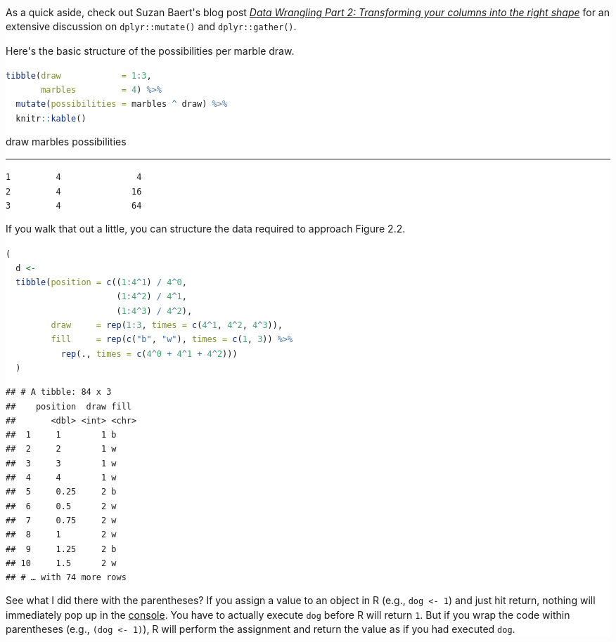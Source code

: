 As a quick aside, check out Suzan Baert's blog post [*Data Wrangling Part 2: Transforming your columns into the right shape*](https://suzan.rbind.io/2018/02/dplyr-tutorial-2/) for an extensive discussion on `dplyr::mutate()` and `dplyr::gather()`.

Here's the basic structure of the possibilities per marble draw.


```r
tibble(draw            = 1:3,
       marbles         = 4) %>% 
  mutate(possibilities = marbles ^ draw) %>% 
  knitr::kable()
```



 draw   marbles   possibilities
-----  --------  --------------
    1         4               4
    2         4              16
    3         4              64

If you walk that out a little, you can structure the data required to approach Figure 2.2.


```r
(
  d <-
  tibble(position = c((1:4^1) / 4^0, 
                      (1:4^2) / 4^1, 
                      (1:4^3) / 4^2),
         draw     = rep(1:3, times = c(4^1, 4^2, 4^3)),
         fill     = rep(c("b", "w"), times = c(1, 3)) %>% 
           rep(., times = c(4^0 + 4^1 + 4^2)))
  )
```

```
## # A tibble: 84 x 3
##    position  draw fill 
##       <dbl> <int> <chr>
##  1     1        1 b    
##  2     2        1 w    
##  3     3        1 w    
##  4     4        1 w    
##  5     0.25     2 b    
##  6     0.5      2 w    
##  7     0.75     2 w    
##  8     1        2 w    
##  9     1.25     2 b    
## 10     1.5      2 w    
## # … with 74 more rows
```

See what I did there with the parentheses? If you assign a value to an object in R (e.g., `dog <- 1`) and just hit return, nothing will immediately pop up in the [console](https://r4ds.had.co.nz/introduction.html#prerequisites). You have to actually execute `dog` before R will return `1`. But if you wrap the code within parentheses (e.g., `(dog <- 1)`), R will perform the assignment and return the value as if you had executed `dog`.
